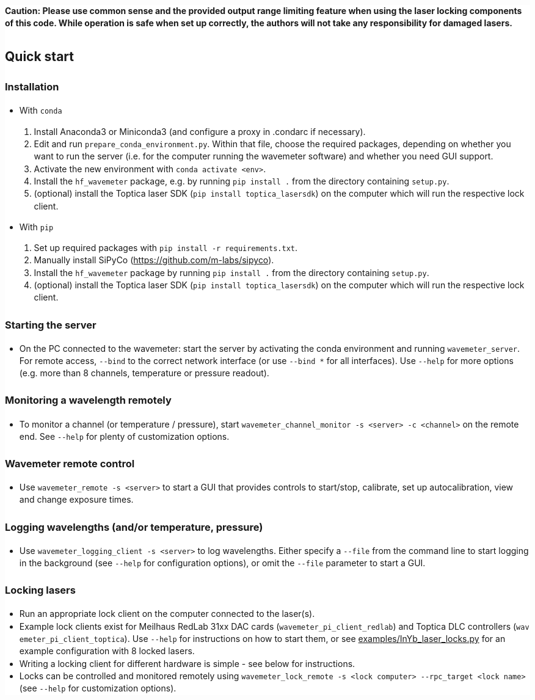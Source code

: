 **Caution: Please use common sense and the provided output range limiting feature when using the laser locking components of this code. While operation is safe when set up correctly, the authors will not take any responsibility for damaged lasers.**

## Quick start
### Installation
- With `conda`
    1. Install Anaconda3 or Miniconda3 (and configure a proxy in .condarc if necessary).
    2. Edit and run `prepare_conda_environment.py`. Within that file, choose the required packages, depending on whether you want to run the server (i.e. for the computer running the wavemeter software) and whether you need GUI support.
    3. Activate the new environment with `conda activate <env>`.
    4. Install the `hf_wavemeter` package, e.g. by running `pip install .` from the directory containing `setup.py`.
    5. (optional) install the Toptica laser SDK (`pip install toptica_lasersdk`) on the computer which will run the respective lock client.

- With `pip`
    1. Set up required packages with `pip install -r requirements.txt`.
    2. Manually install SiPyCo (https://github.com/m-labs/sipyco).
    3. Install the `hf_wavemeter` package by running `pip install .` from the directory containing `setup.py`.
    4. (optional) install the Toptica laser SDK (`pip install toptica_lasersdk`) on the computer which will run the respective lock client.

### Starting the server
- On the PC connected to the wavemeter: start the server by activating the conda environment and running `wavemeter_server`. For remote access, `--bind` to the correct network interface (or use `--bind *` for all interfaces). Use `--help` for more options (e.g. more than 8 channels, temperature or pressure readout).

### Monitoring a wavelength remotely
- To monitor a channel (or temperature / pressure), start `wavemeter_channel_monitor -s <server> -c <channel>` on the remote end. See `--help` for plenty of customization options.

### Wavemeter remote control
- Use `wavemeter_remote -s <server>` to start a GUI that provides controls to start/stop, calibrate, set up autocalibration, view and change exposure times.

### Logging wavelengths (and/or temperature, pressure)
- Use `wavemeter_logging_client -s <server>` to log wavelengths. Either specify a `--file` from the command line to start logging in the background (see `--help` for configuration options), or omit the `--file` parameter to start a GUI.

### Locking lasers
- Run an appropriate lock client on the computer connected to the laser(s).
- Example lock clients exist for Meilhaus RedLab 31xx DAC cards (`wavemeter_pi_client_redlab`) and Toptica DLC controllers (`wavemeter_pi_client_toptica`). Use `--help` for instructions on how to start them, or see [examples/InYb_laser_locks.py](examples/InYb_laser_locks.py) for an example configuration with 8 locked lasers.
- Writing a locking client for different hardware is simple - see below for instructions.
- Locks can be controlled and monitored remotely using `wavemeter_lock_remote -s <lock computer> --rpc_target <lock name>` (see `--help` for customization options).
